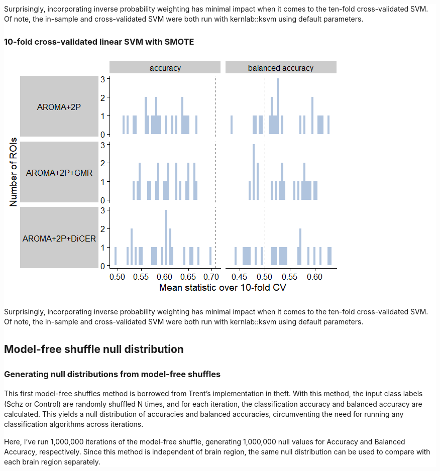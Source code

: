 Surprisingly, incorporating inverse probability weighting has minimal
impact when it comes to the ten-fold cross-validated SVM. Of note, the
in-sample and cross-validated SVM were both run with kernlab::ksvm using
default parameters.

### 10-fold cross-validated linear SVM with SMOTE

![](STEP4_README_files/figure-gfm/unnamed-chunk-17-1.png)

Surprisingly, incorporating inverse probability weighting has minimal
impact when it comes to the ten-fold cross-validated SVM. Of note, the
in-sample and cross-validated SVM were both run with kernlab::ksvm using
default parameters.

## Model-free shuffle null distribution

### Generating null distributions from model-free shuffles

This first model-free shuffles method is borrowed from Trent’s
implementation in theft. With this method, the input class labels (Schz
or Control) are randomly shuffled N times, and for each iteration, the
classification accuracy and balanced accuracy are calculated. This
yields a null distribution of accuracies and balanced accuracies,
circumventing the need for running any classification algorithms across
iterations.

Here, I’ve run 1,000,000 iterations of the model-free shuffle,
generating 1,000,000 null values for Accuracy and Balanced Accuracy,
respectively. Since this method is independent of brain region, the same
null distribution can be used to compare with each brain region
separately.
